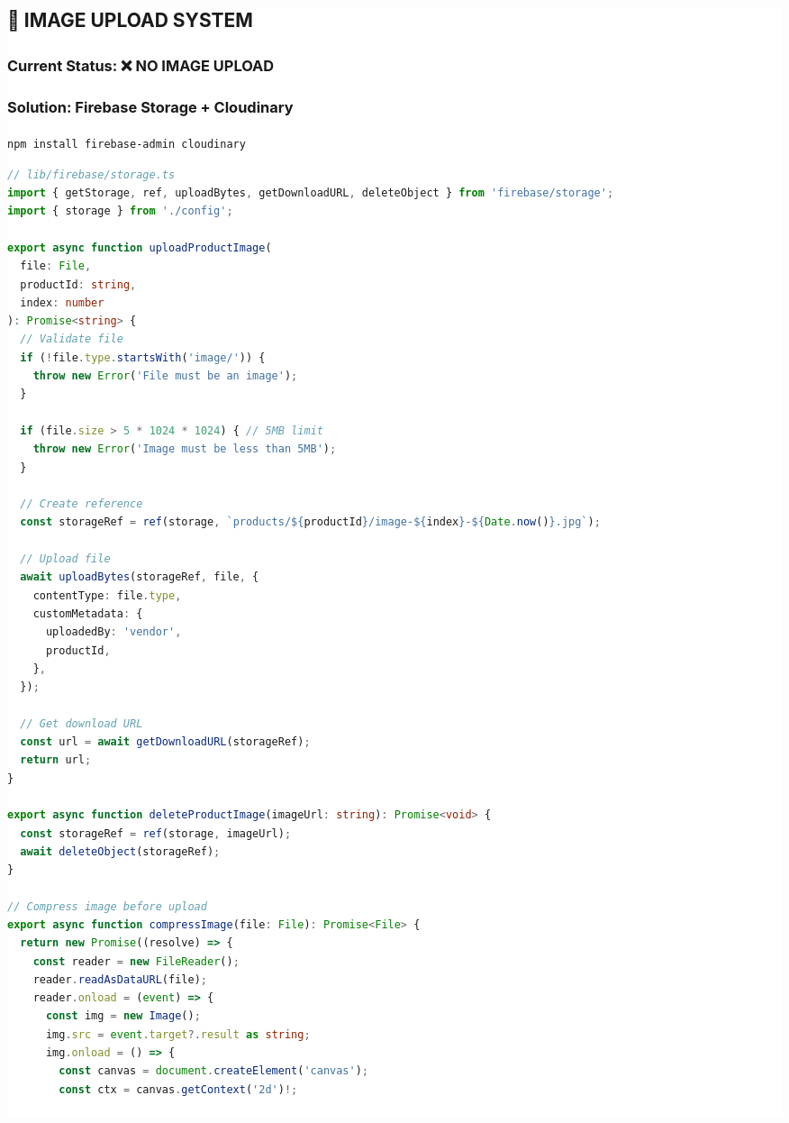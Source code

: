 
## 📸 IMAGE UPLOAD SYSTEM

### Current Status: ❌ **NO IMAGE UPLOAD**

### Solution: Firebase Storage + Cloudinary

```bash
npm install firebase-admin cloudinary
```

```typescript
// lib/firebase/storage.ts
import { getStorage, ref, uploadBytes, getDownloadURL, deleteObject } from 'firebase/storage';
import { storage } from './config';

export async function uploadProductImage(
  file: File,
  productId: string,
  index: number
): Promise<string> {
  // Validate file
  if (!file.type.startsWith('image/')) {
    throw new Error('File must be an image');
  }
  
  if (file.size > 5 * 1024 * 1024) { // 5MB limit
    throw new Error('Image must be less than 5MB');
  }
  
  // Create reference
  const storageRef = ref(storage, `products/${productId}/image-${index}-${Date.now()}.jpg`);
  
  // Upload file
  await uploadBytes(storageRef, file, {
    contentType: file.type,
    customMetadata: {
      uploadedBy: 'vendor',
      productId,
    },
  });
  
  // Get download URL
  const url = await getDownloadURL(storageRef);
  return url;
}

export async function deleteProductImage(imageUrl: string): Promise<void> {
  const storageRef = ref(storage, imageUrl);
  await deleteObject(storageRef);
}

// Compress image before upload
export async function compressImage(file: File): Promise<File> {
  return new Promise((resolve) => {
    const reader = new FileReader();
    reader.readAsDataURL(file);
    reader.onload = (event) => {
      const img = new Image();
      img.src = event.target?.result as string;
      img.onload = () => {
        const canvas = document.createElement('canvas');
        const ctx = canvas.getContext('2d')!;
        
```
